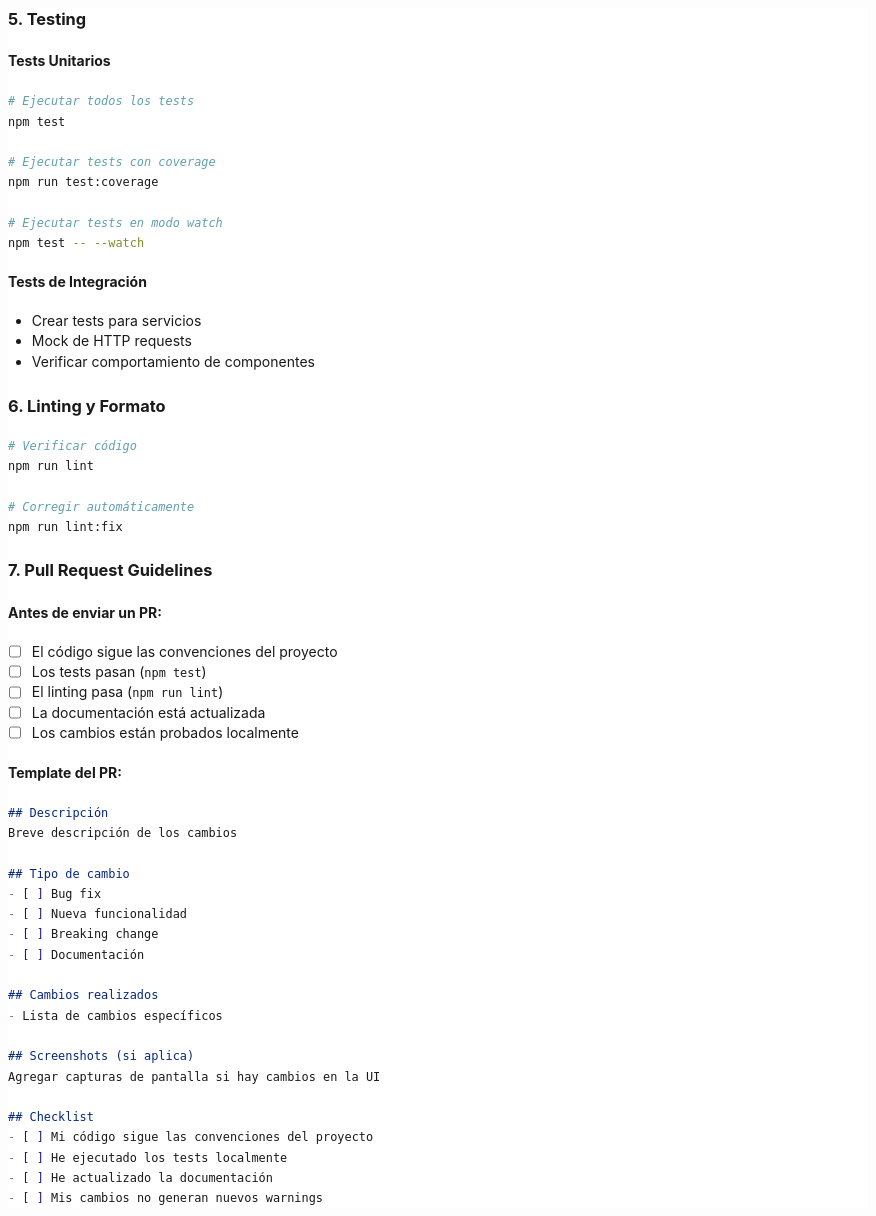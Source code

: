 ### 5. Testing

#### Tests Unitarios
```bash
# Ejecutar todos los tests
npm test

# Ejecutar tests con coverage
npm run test:coverage

# Ejecutar tests en modo watch
npm test -- --watch
```

#### Tests de Integración
- Crear tests para servicios
- Mock de HTTP requests
- Verificar comportamiento de componentes

### 6. Linting y Formato

```bash
# Verificar código
npm run lint

# Corregir automáticamente
npm run lint:fix
```

### 7. Pull Request Guidelines

#### Antes de enviar un PR:
- [ ] El código sigue las convenciones del proyecto
- [ ] Los tests pasan (`npm test`)
- [ ] El linting pasa (`npm run lint`)
- [ ] La documentación está actualizada
- [ ] Los cambios están probados localmente

#### Template del PR:
```markdown
## Descripción
Breve descripción de los cambios

## Tipo de cambio
- [ ] Bug fix
- [ ] Nueva funcionalidad
- [ ] Breaking change
- [ ] Documentación

## Cambios realizados
- Lista de cambios específicos

## Screenshots (si aplica)
Agregar capturas de pantalla si hay cambios en la UI

## Checklist
- [ ] Mi código sigue las convenciones del proyecto
- [ ] He ejecutado los tests localmente
- [ ] He actualizado la documentación
- [ ] Mis cambios no generan nuevos warnings
```
